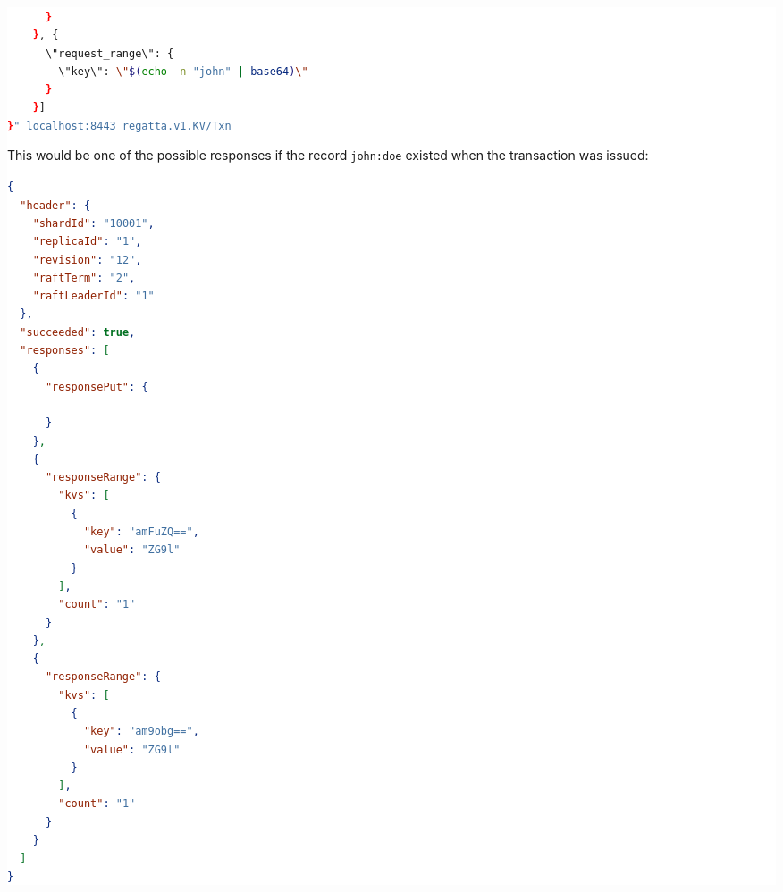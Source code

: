 ```bash
      }
    }, {
      \"request_range\": {
        \"key\": \"$(echo -n "john" | base64)\"
      }
    }]
}" localhost:8443 regatta.v1.KV/Txn
```

This would be one of the possible responses if the record `john:doe` existed when the transaction was issued:

```json
{
  "header": {
    "shardId": "10001",
    "replicaId": "1",
    "revision": "12",
    "raftTerm": "2",
    "raftLeaderId": "1"
  },
  "succeeded": true,
  "responses": [
    {
      "responsePut": {

      }
    },
    {
      "responseRange": {
        "kvs": [
          {
            "key": "amFuZQ==",
            "value": "ZG9l"
          }
        ],
        "count": "1"
      }
    },
    {
      "responseRange": {
        "kvs": [
          {
            "key": "am9obg==",
            "value": "ZG9l"
          }
        ],
        "count": "1"
      }
    }
  ]
}
```
